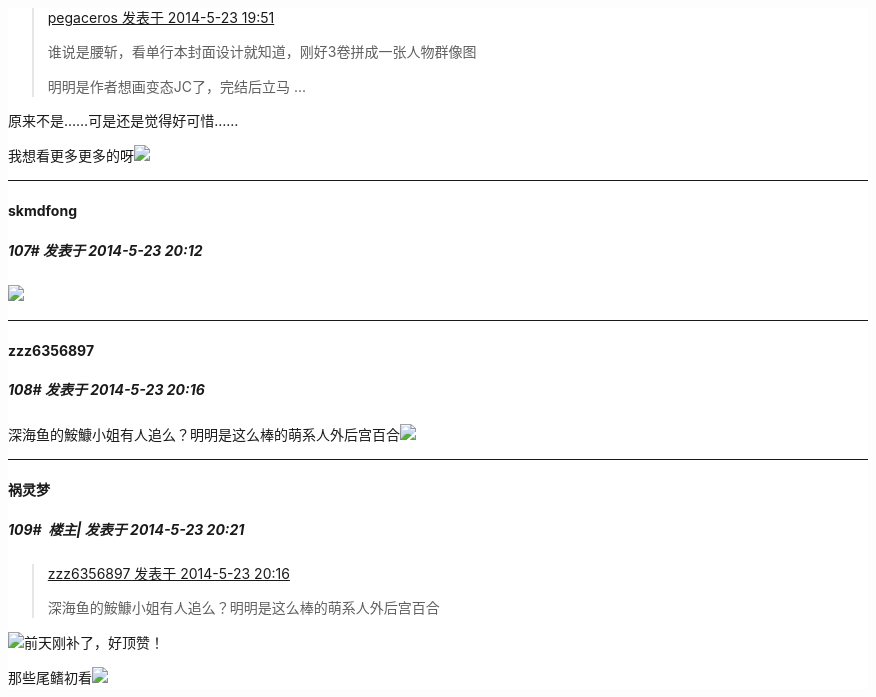 

<blockquote><a href="httphttps://bbs.saraba1st.com/2b/forum.php?mod=redirect&amp;goto=findpost&amp;pid=25478700&amp;ptid=1025935" target="_blank">pegaceros 发表于 2014-5-23 19:51</a>

谁说是腰斩，看单行本封面设计就知道，刚好3卷拼成一张人物群像图


明明是作者想画变态JC了，完结后立马 ...</blockquote>
原来不是……可是还是觉得好可惜……

我想看更多更多的呀<img src="https://static.saraba1st.com/image/smiley/normal/035.gif" referrerpolicy="no-referrer">







*****

####  skmdfong  
##### 107#       发表于 2014-5-23 20:12



<img src="https://static.saraba1st.com/image/smiley/face/86.gif" referrerpolicy="no-referrer">







*****

####  zzz6356897  
##### 108#       发表于 2014-5-23 20:16




深海鱼的鮟鱇小姐有人追么？明明是这么棒的萌系人外后宫百合<img src="https://static.saraba1st.com/image/smiley/normal/049.jpg" referrerpolicy="no-referrer">







*****

####  祸灵梦  
##### 109#         楼主| 发表于 2014-5-23 20:21



<blockquote><a href="httphttps://bbs.saraba1st.com/2b/forum.php?mod=redirect&amp;goto=findpost&amp;pid=25478951&amp;ptid=1025935" target="_blank">zzz6356897 发表于 2014-5-23 20:16</a>

深海鱼的鮟鱇小姐有人追么？明明是这么棒的萌系人外后宫百合</blockquote>
<img src="https://static.saraba1st.com/image/smiley/normal/021.gif" referrerpolicy="no-referrer">前天刚补了，好顶赞！

那些尾鳍初看<img src="https://static.saraba1st.com/image/smiley/normal/050.gif" referrerpolicy="no-referrer">
